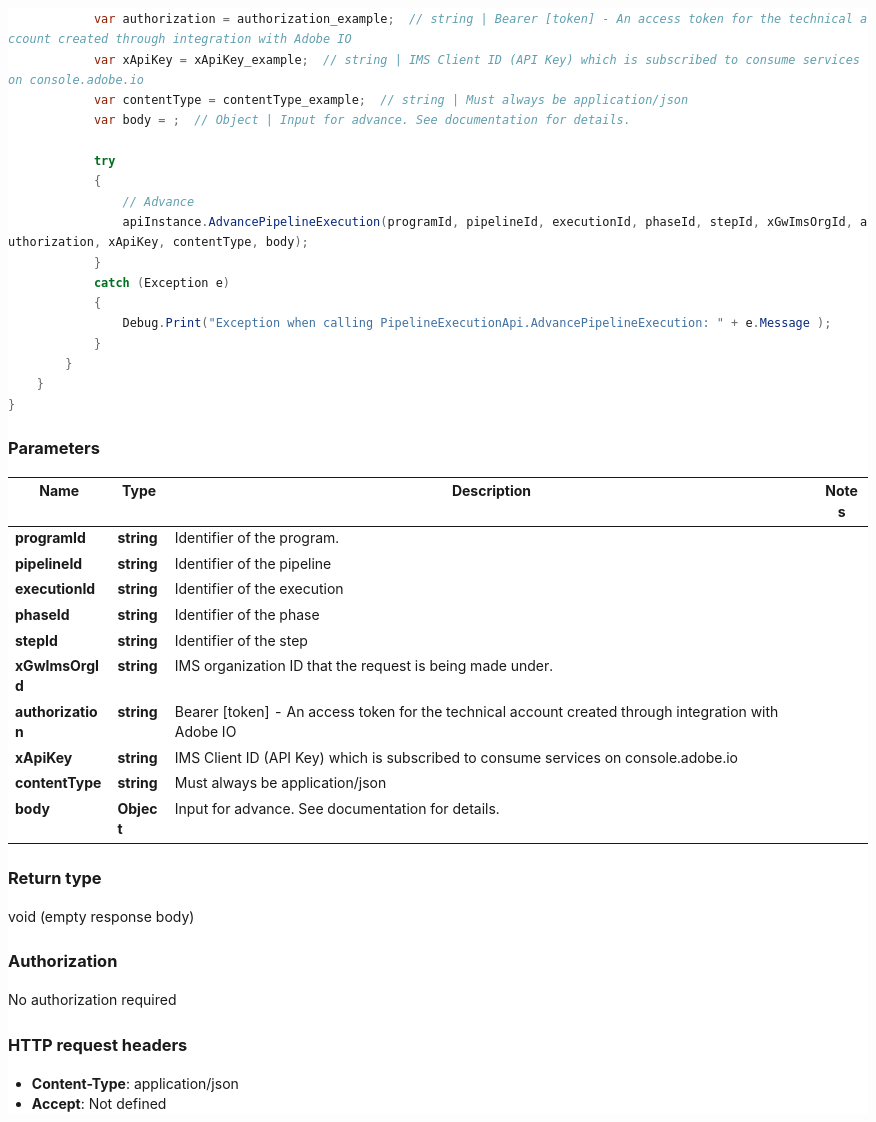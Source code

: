 ```csharp
            var authorization = authorization_example;  // string | Bearer [token] - An access token for the technical account created through integration with Adobe IO
            var xApiKey = xApiKey_example;  // string | IMS Client ID (API Key) which is subscribed to consume services on console.adobe.io
            var contentType = contentType_example;  // string | Must always be application/json
            var body = ;  // Object | Input for advance. See documentation for details.

            try
            {
                // Advance
                apiInstance.AdvancePipelineExecution(programId, pipelineId, executionId, phaseId, stepId, xGwImsOrgId, authorization, xApiKey, contentType, body);
            }
            catch (Exception e)
            {
                Debug.Print("Exception when calling PipelineExecutionApi.AdvancePipelineExecution: " + e.Message );
            }
        }
    }
}
```

### Parameters

Name | Type | Description  | Notes
------------- | ------------- | ------------- | -------------
 **programId** | **string**| Identifier of the program. | 
 **pipelineId** | **string**| Identifier of the pipeline | 
 **executionId** | **string**| Identifier of the execution | 
 **phaseId** | **string**| Identifier of the phase | 
 **stepId** | **string**| Identifier of the step | 
 **xGwImsOrgId** | **string**| IMS organization ID that the request is being made under. | 
 **authorization** | **string**| Bearer [token] - An access token for the technical account created through integration with Adobe IO | 
 **xApiKey** | **string**| IMS Client ID (API Key) which is subscribed to consume services on console.adobe.io | 
 **contentType** | **string**| Must always be application/json | 
 **body** | **Object**| Input for advance. See documentation for details. | 

### Return type

void (empty response body)

### Authorization

No authorization required

### HTTP request headers

 - **Content-Type**: application/json
 - **Accept**: Not defined
